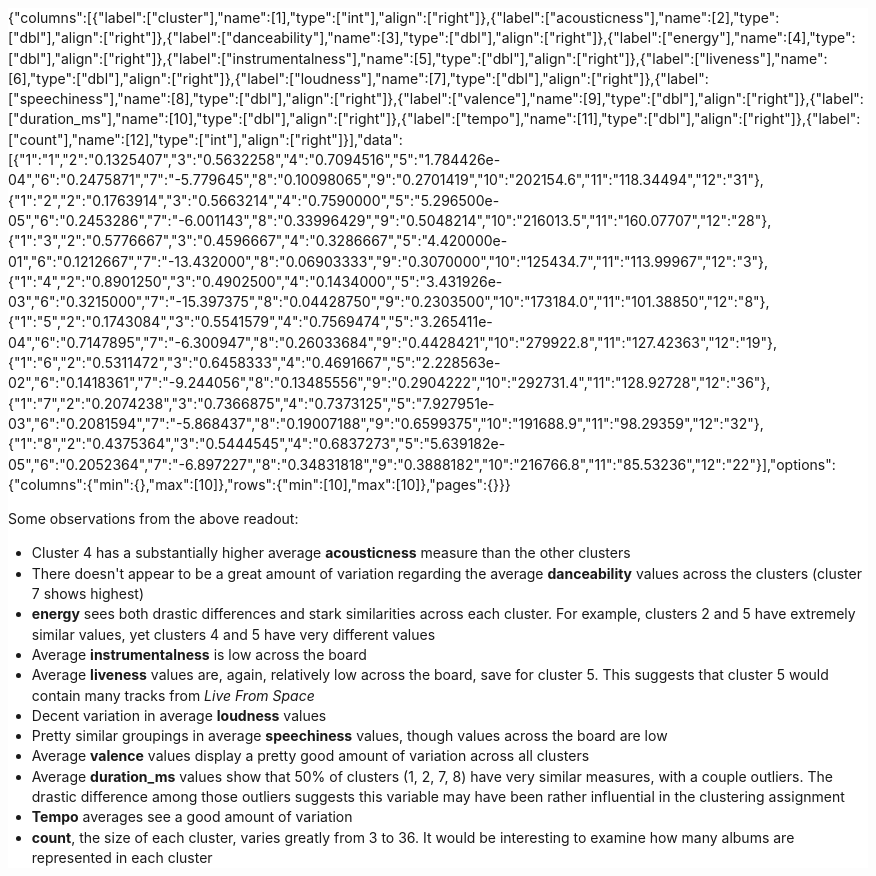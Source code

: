 {"columns":[{"label":["cluster"],"name":[1],"type":["int"],"align":["right"]},{"label":["acousticness"],"name":[2],"type":["dbl"],"align":["right"]},{"label":["danceability"],"name":[3],"type":["dbl"],"align":["right"]},{"label":["energy"],"name":[4],"type":["dbl"],"align":["right"]},{"label":["instrumentalness"],"name":[5],"type":["dbl"],"align":["right"]},{"label":["liveness"],"name":[6],"type":["dbl"],"align":["right"]},{"label":["loudness"],"name":[7],"type":["dbl"],"align":["right"]},{"label":["speechiness"],"name":[8],"type":["dbl"],"align":["right"]},{"label":["valence"],"name":[9],"type":["dbl"],"align":["right"]},{"label":["duration_ms"],"name":[10],"type":["dbl"],"align":["right"]},{"label":["tempo"],"name":[11],"type":["dbl"],"align":["right"]},{"label":["count"],"name":[12],"type":["int"],"align":["right"]}],"data":[{"1":"1","2":"0.1325407","3":"0.5632258","4":"0.7094516","5":"1.784426e-04","6":"0.2475871","7":"-5.779645","8":"0.10098065","9":"0.2701419","10":"202154.6","11":"118.34494","12":"31"},{"1":"2","2":"0.1763914","3":"0.5663214","4":"0.7590000","5":"5.296500e-05","6":"0.2453286","7":"-6.001143","8":"0.33996429","9":"0.5048214","10":"216013.5","11":"160.07707","12":"28"},{"1":"3","2":"0.5776667","3":"0.4596667","4":"0.3286667","5":"4.420000e-01","6":"0.1212667","7":"-13.432000","8":"0.06903333","9":"0.3070000","10":"125434.7","11":"113.99967","12":"3"},{"1":"4","2":"0.8901250","3":"0.4902500","4":"0.1434000","5":"3.431926e-03","6":"0.3215000","7":"-15.397375","8":"0.04428750","9":"0.2303500","10":"173184.0","11":"101.38850","12":"8"},{"1":"5","2":"0.1743084","3":"0.5541579","4":"0.7569474","5":"3.265411e-04","6":"0.7147895","7":"-6.300947","8":"0.26033684","9":"0.4428421","10":"279922.8","11":"127.42363","12":"19"},{"1":"6","2":"0.5311472","3":"0.6458333","4":"0.4691667","5":"2.228563e-02","6":"0.1418361","7":"-9.244056","8":"0.13485556","9":"0.2904222","10":"292731.4","11":"128.92728","12":"36"},{"1":"7","2":"0.2074238","3":"0.7366875","4":"0.7373125","5":"7.927951e-03","6":"0.2081594","7":"-5.868437","8":"0.19007188","9":"0.6599375","10":"191688.9","11":"98.29359","12":"32"},{"1":"8","2":"0.4375364","3":"0.5444545","4":"0.6837273","5":"5.639182e-05","6":"0.2052364","7":"-6.897227","8":"0.34831818","9":"0.3888182","10":"216766.8","11":"85.53236","12":"22"}],"options":{"columns":{"min":{},"max":[10]},"rows":{"min":[10],"max":[10]},"pages":{}}}
  </script>
</div>

Some observations from the above readout:

* Cluster 4 has a substantially higher average **acousticness** measure than
  the other clusters
* There doesn't appear to be a great amount of variation regarding the average
  **danceability** values across the clusters (cluster 7 shows highest)
* **energy** sees both drastic differences and stark similarities across each
  cluster. For example, clusters 2 and 5 have extremely similar values, yet
  clusters 4 and 5 have very different values
* Average **instrumentalness** is low across the board
* Average **liveness** values are, again, relatively low across the board, save
  for cluster 5. This suggests that cluster 5 would contain many tracks from
  *Live From Space*
* Decent variation in average **loudness** values
* Pretty similar groupings in average **speechiness** values, though values
  across the board are low
* Average **valence** values display a pretty good amount of variation across
  all clusters
* Average **duration_ms** values show that 50% of clusters (1, 2, 7, 8) have
  very similar measures, with a couple outliers. The drastic difference among
  those outliers suggests this variable may have been rather influential in the
  clustering assignment
* **Tempo** averages see a good amount of variation
* **count**, the size of each cluster, varies greatly from 3 to 36. It would be
  interesting to examine how many albums are represented in each cluster
  
